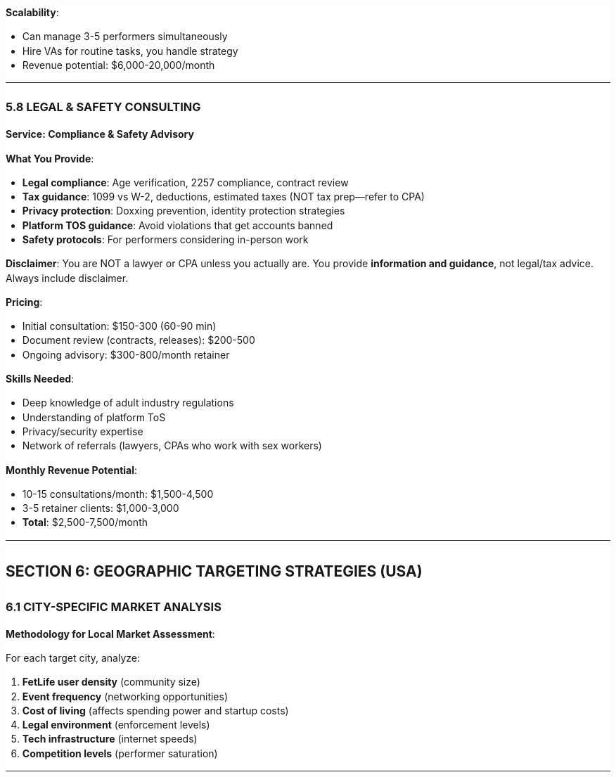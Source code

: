 **Scalability**:
- Can manage 3-5 performers simultaneously
- Hire VAs for routine tasks, you handle strategy
- Revenue potential: $6,000-20,000/month

---

### 5.8 LEGAL & SAFETY CONSULTING

**Service: Compliance & Safety Advisory**

**What You Provide**:
- **Legal compliance**: Age verification, 2257 compliance, contract review
- **Tax guidance**: 1099 vs W-2, deductions, estimated taxes (NOT tax prep—refer to CPA)
- **Privacy protection**: Doxxing prevention, identity protection strategies
- **Platform TOS guidance**: Avoid violations that get accounts banned
- **Safety protocols**: For performers considering in-person work

**Disclaimer**: You are NOT a lawyer or CPA unless you actually are. You provide **information and guidance**, not legal/tax advice. Always include disclaimer.

**Pricing**:
- Initial consultation: $150-300 (60-90 min)
- Document review (contracts, releases): $200-500
- Ongoing advisory: $300-800/month retainer

**Skills Needed**:
- Deep knowledge of adult industry regulations
- Understanding of platform ToS
- Privacy/security expertise
- Network of referrals (lawyers, CPAs who work with sex workers)

**Monthly Revenue Potential**:
- 10-15 consultations/month: $1,500-4,500
- 3-5 retainer clients: $1,000-3,000
- **Total**: $2,500-7,500/month

---

## SECTION 6: GEOGRAPHIC TARGETING STRATEGIES (USA)

### 6.1 CITY-SPECIFIC MARKET ANALYSIS

**Methodology for Local Market Assessment**:

For each target city, analyze:
1. **FetLife user density** (community size)
2. **Event frequency** (networking opportunities)
3. **Cost of living** (affects spending power and startup costs)
4. **Legal environment** (enforcement levels)
5. **Tech infrastructure** (internet speeds)
6. **Competition levels** (performer saturation)

---
